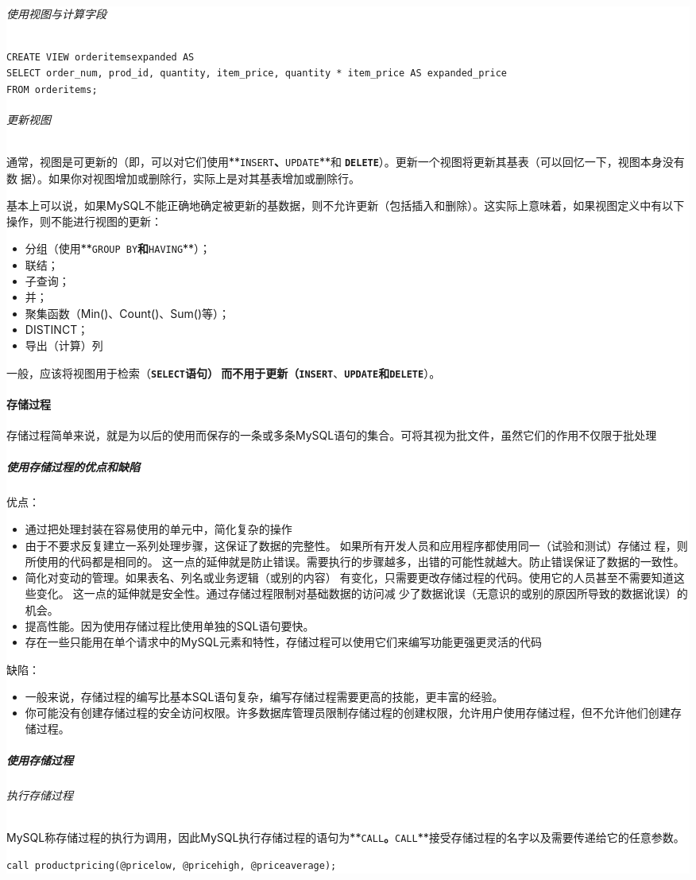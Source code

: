 
###### 使用视图与计算字段

``` mysql
CREATE VIEW orderitemsexpanded AS
SELECT order_num, prod_id, quantity, item_price, quantity * item_price AS expanded_price 
FROM orderitems;
```



###### 更新视图

通常，视图是可更新的（即，可以对它们使用**`INSERT`**、**`UPDATE`**和 **`DELETE`**）。更新一个视图将更新其基表（可以回忆一下，视图本身没有数 据）。如果你对视图增加或删除行，实际上是对其基表增加或删除行。

基本上可以说，如果MySQL不能正确地确定被更新的基数据，则不允许更新（包括插入和删除）。这实际上意味着，如果视图定义中有以下操作，则不能进行视图的更新：

* 分组（使用**`GROUP BY`**和**`HAVING`**）；
* 联结； 
* 子查询； 
* 并； 
* 聚集函数（Min()、Count()、Sum()等）；
* DISTINCT；
* 导出（计算）列

一般，应该将视图用于检索（**`SELECT`**语句） 而不用于更新（**`INSERT`**、**`UPDATE`**和**`DELETE`**）。



#### 存储过程

存储过程简单来说，就是为以后的使用而保存的一条或多条MySQL语句的集合。可将其视为批文件，虽然它们的作用不仅限于批处理

##### 使用存储过程的优点和缺陷

优点：

* 通过把处理封装在容易使用的单元中，简化复杂的操作
* 由于不要求反复建立一系列处理步骤，这保证了数据的完整性。 如果所有开发人员和应用程序都使用同一（试验和测试）存储过 程，则所使用的代码都是相同的。 这一点的延伸就是防止错误。需要执行的步骤越多，出错的可能性就越大。防止错误保证了数据的一致性。
* 简化对变动的管理。如果表名、列名或业务逻辑（或别的内容） 有变化，只需要更改存储过程的代码。使用它的人员甚至不需要知道这些变化。 这一点的延伸就是安全性。通过存储过程限制对基础数据的访问减 少了数据讹误（无意识的或别的原因所导致的数据讹误）的机会。
* 提高性能。因为使用存储过程比使用单独的SQL语句要快。
* 存在一些只能用在单个请求中的MySQL元素和特性，存储过程可以使用它们来编写功能更强更灵活的代码

缺陷：

* 一般来说，存储过程的编写比基本SQL语句复杂，编写存储过程需要更高的技能，更丰富的经验。
* 你可能没有创建存储过程的安全访问权限。许多数据库管理员限制存储过程的创建权限，允许用户使用存储过程，但不允许他们创建存储过程。



##### 使用存储过程

###### 执行存储过程

MySQL称存储过程的执行为调用，因此MySQL执行存储过程的语句为**`CALL`**。**`CALL`**接受存储过程的名字以及需要传递给它的任意参数。

``` mysql
call productpricing(@pricelow, @pricehigh, @priceaverage);
```
